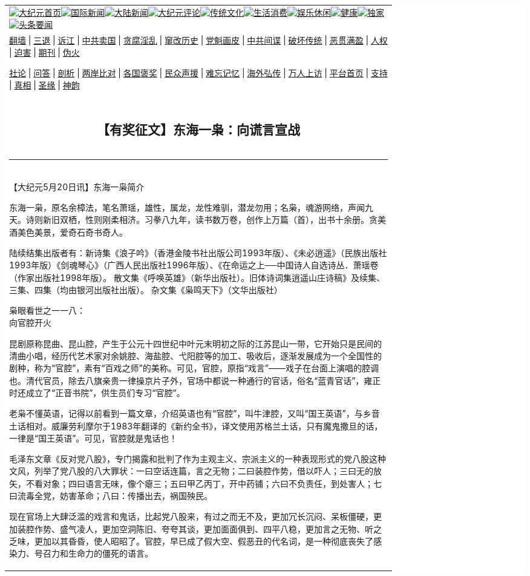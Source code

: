 <a name="1" id="1" target="_blank"></a><span id="1"></span>
<table align=center border="0"><tr><td colspan="2" VALIGN=TOP><a href="https://github.com/ntzfzs3490/djy/blob/master/gb/nf1351518.md#1"><img src="https://raw.githubusercontent.com/ntzfzs3490/www/master/t/djy/1.jpg" title="大纪元首页" alt="大纪元首页"></a><a href="https://github.com/ntzfzs3490/djy/blob/master/gb/n24hr.md#1"><img src="https://raw.githubusercontent.com/ntzfzs3490/www/master/t/djy/3.jpg" title="国际新闻" alt="国际新闻"></a><a href="https://github.com/ntzfzs3490/djy/blob/master/gb/nsc413.md#1"><img src="https://raw.githubusercontent.com/ntzfzs3490/www/master/t/djy/4.jpg" title="大陆新闻" alt="大陆新闻"></a><a href="https://github.com/ntzfzs3490/djy/blob/master/gb/news392.md#1"><img src="https://raw.githubusercontent.com/ntzfzs3490/www/master/t/djy/5.jpg" title="大纪元评论" alt="大纪元评论"></a><a href="https://github.com/ntzfzs3490/djy/blob/master/gb/news2007.md#1"><img src="https://raw.githubusercontent.com/ntzfzs3490/www/master/t/djy/6.jpg" title="传统文化" alt="传统文化"></a><a href="https://github.com/ntzfzs3490/djy/blob/master/gb/news2008.md#1"><img src="https://raw.githubusercontent.com/ntzfzs3490/www/master/t/djy/7.jpg" title="生活消费" alt="生活消费"></a><a href="https://github.com/ntzfzs3490/djy/blob/master/gb/ncyule.md#1"><img src="https://raw.githubusercontent.com/ntzfzs3490/www/master/t/djy/8.jpg" title="娱乐休闲" alt="娱乐休闲"></a><a href="https://github.com/ntzfzs3490/djy/blob/master/gb/nsc1002.md#1"><img src="https://raw.githubusercontent.com/ntzfzs3490/www/master/t/djy/9.jpg" title="健康" alt="健康"></a><a href="https://github.com/ntzfzs3490/djy/blob/master/gb/nf6092.md#1"><img src="https://raw.githubusercontent.com/ntzfzs3490/www/master/t/djy/10a.jpg" title="独家" alt="独家"></a><a href="https://github.com/ntzfzs3490/djy/blob/master/gb/nf4514.md#1"><img src="https://raw.githubusercontent.com/ntzfzs3490/www/master/t/djy/12a.jpg" title="头条要闻" alt="头条要闻"></a></td></tr>
<tr><td colspan="2" VALIGN=TOP><a target="_blank" href="https://github.com/ntzfzs3490/www/blob/master/README.md?zsrh#1">翻墙</a> | <a target="_blank" href="https://github.com/ntzfzs3490/djy/blob/master/gb/nf5657.md#1">三退</a> | <a target="_blank" href="https://github.com/ntzfzs3490/djy/blob/master/gb/nf6124.md#1">诉江</a> | <a target="_blank" href="https://github.com/ntzfzs3490/djy/blob/master/gb/nf1176117.md#1">中共卖国</a> | <a target="_blank" href="https://github.com/ntzfzs3490/djy/blob/master/gb/nf5773.md#1">贪腐淫乱</a> | <a target="_blank" href="https://github.com/ntzfzs3490/djy/blob/master/gb/nf1176115.md#1">窜改历史</a> | <a target="_blank" href="https://github.com/ntzfzs3490/djy/blob/master/gb/nf1176107.md#1">党魁画皮</a> | <a target="_blank" href="https://github.com/ntzfzs3490/djy/blob/master/gb/nf1320400.md#1">中共间谍</a> | <a target="_blank" href="https://github.com/ntzfzs3490/djy/blob/master/gb/nf1176114.md#1">破坏传统</a> | <a target="_blank" href="https://github.com/ntzfzs3490/ntdtv/blob/master/gb/prog447_1.md#1">恶贯满盈</a> | <a target="_blank" href="https://github.com/ntzfzs3490/djy/blob/master/gb/ncid278.md#1">人权</a> | <a target="_blank" href="https://github.com/ntzfzs3490/djy/blob/master/gb/nf1176111.md#1">迫害</a> | <a target="_blank" href="https://gitlab.com/szzdlab/mh-qikan/blob/master/README.md#1">期刊</a> | <a target="_blank" href="https://github.com/ntzfzs3490/djy/blob/master/gb/nf5562.md#1">伪火</a></p><p><a target="_blank" href="https://github.com/ntzfzs3490/djy/blob/master/gb/9p.md#1">社论</a> | <a target="_blank" href="https://github.com/ntzfzs3490/djy/blob/master/gb/nf4378.md#1">问答</a> | <a target="_blank" href="https://github.com/ntzfzs3490/djy/blob/master/gb/nf5792.md#1">剖析</a> | <a target="_blank" href="https://github.com/ntzfzs3490/djy/blob/master/gb/nf5735.md#1">两岸比对</a> | <a target="_blank" href="https://github.com/ntzfzs3490/djy/blob/master/gb/nf6119.md#1">各国褒奖</a> | <a target="_blank" href="https://github.com/ntzfzs3490/djy/blob/master/gb/nf6120.md#1">民众声援</a> | <a target="_blank" href="https://github.com/ntzfzs3490/djy/blob/master/gb/nf1188594.md#1">难忘记忆</a> | <a target="_blank" href="https://github.com/ntzfzs3490/djy/blob/master/gb/nf3180.md#1">海外弘传</a> | <a target="_blank" href="https://github.com/ntzfzs3490/djy/blob/master/gb/nf5410.md#1">万人上访</a> | <a target="_blank" href="https://github.com/ntzfzs3490/www/blob/master/README.md?zsrh#1">平台首页</a> | <a target="_blank" href="https://github.com/ntzfzs3490/djy/blob/master/gb/nf4386.md#1">支持</a> | <a target="_blank" href="https://github.com/ntzfzs3490/djy/blob/master/gb/nf4389.md#1">真相</a> | <a target="_blank" href="https://github.com/ntzfzs3490/djy/blob/master/gb/nf5790.md#1">圣缘</a> | <a target="_blank" href="https://github.com/ntzfzs3490/djy/blob/master/gb/nf4786.md#1">神韵</a></td></tr>
<tr><td VALIGN=TOP width="626"><h2 align=center>【有奖征文】东海一枭：向谎言宣战</h2>

<h6></h6>
<hr>
	<p><font color=#ffffff>(http://www.epochtimes.com)</font><br />【大纪元5月20日讯】东海一枭简介</p>
<p>东海一枭，原名余樟法，笔名萧瑶，雄性，属龙，龙性难驯，潜龙勿用；名枭，魂游网络，声闻九天。诗则新旧双栖，性则刚柔相济。习拳八九年，读书数万卷，创作上万篇（首），出书十余册。贪美酒美色美景，爱奇石奇书奇人。</p>
<p>陆续结集出版者有：新诗集《浪子吟》（香港金陵书社出版公司1993年版）、《未必逍遥》（民族出版社1993年版）《剑魂琴心》（广西人民出版社1996年版）、《在命运之上──中国诗人自选诗丛．萧瑶卷（作家出版社1998年版）。 散文集《呼唤英雄》（新华出版社）。旧体诗词集逍遥山庄诗稿》及续集、三集、四集（均由银河出版社出版）。 杂文集《枭鸣天下》（文华出版社）</p>
<p>枭眼看世之一一八：<br />向官腔开火 </p>
<p>昆剧原称昆曲、昆山腔，产生于公元十四世纪中叶元末明初之际的江苏昆山一带，它开始只是民间的清曲小唱，经历代艺术家对余姚腔、海盐腔、弋阳腔等的加工、吸收后，逐渐发展成为一个全国性的剧种，称为“官腔”，素有“百戏之师”的美称。可见，官腔，原指“戏言”&#8212;&#8212;戏子在台面上演唱的腔调也。清代官员，除去八旗亲贵一律操京片子外，官场中都说一种通行的官话，俗名“蓝青官话”，雍正时还成立了“正音书院”，供生员们专习“官腔”。</p>
<p>老枭不懂英语，记得以前看到一篇文章，介绍英语也有“官腔”，叫牛津腔，又叫“国王英语”，与乡音土话相对。威廉劳利摩尔于1983年翻译的《新约全书》，译文使用苏格兰土话，只有魔鬼撒旦的话，一律是“国王英语”。可见，官腔就是鬼话也！</p>
<p>毛泽东文章《反对党八股》，专门揭露和批判了作为主观主义、宗派主义的一种表现形式的党八股这种文风，列举了党八股的八大罪状：一曰空话连篇，言之无物；二曰装腔作势，借以吓人；三曰无的放矢，不看对象；四曰语言无味，像个瘪三；五曰甲乙丙丁，开中药铺；六曰不负责任，到处害人；七曰流毒全党，妨害革命；八曰：传播出去，祸国殃民。</p>
<p>现在官场上大肆泛滥的戏言和鬼话，比起党八股来，有过之而无不及，更加冗长沉闷、呆板僵硬，更加装腔作势、盛气凌人，更加空洞陈旧、夸夸其谈，更加面面俱到、四平八稳，更加言之无物、听之乏味，更加以其昏昏，使人昭昭了。官腔，早已成了假大空、假恶丑的代名词，是一种彻底丧失了感染力、号召力和生命力的僵死的语言。</p>